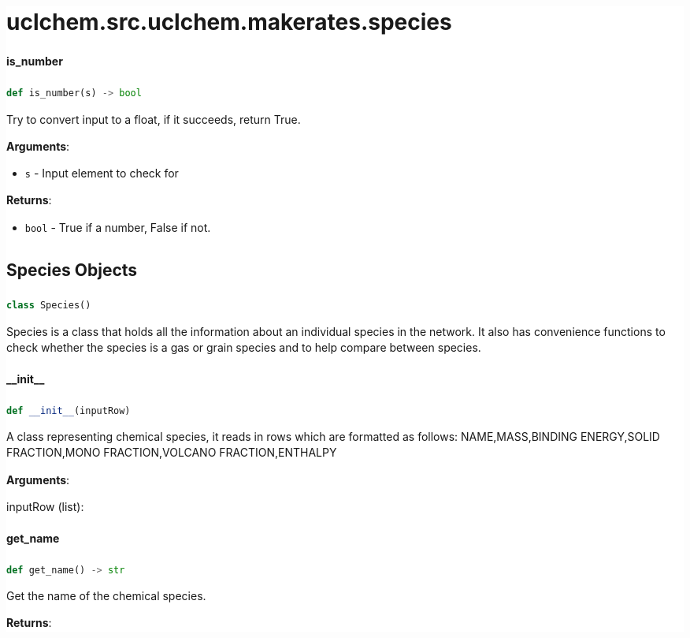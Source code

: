 # uclchem.src.uclchem.makerates.species

<a id="uclchem.src.uclchem.makerates.species.is_number"></a>

#### is\_number

```python
def is_number(s) -> bool
```

Try to convert input to a float, if it succeeds, return True.

**Arguments**:

- `s` - Input element to check for
  

**Returns**:

- `bool` - True if a number, False if not.

<a id="uclchem.src.uclchem.makerates.species.Species"></a>

## Species Objects

```python
class Species()
```

Species is a class that holds all the information about an individual species in the
network. It also has convenience functions to check whether the species is a gas or grain
species and to help compare between species.

<a id="uclchem.src.uclchem.makerates.species.Species.__init__"></a>

#### \_\_init\_\_

```python
def __init__(inputRow)
```

A class representing chemical species, it reads in rows which are formatted as follows:
NAME,MASS,BINDING ENERGY,SOLID FRACTION,MONO FRACTION,VOLCANO FRACTION,ENTHALPY

**Arguments**:

  inputRow (list):

<a id="uclchem.src.uclchem.makerates.species.Species.get_name"></a>

#### get\_name

```python
def get_name() -> str
```

Get the name of the chemical species.

**Returns**:
